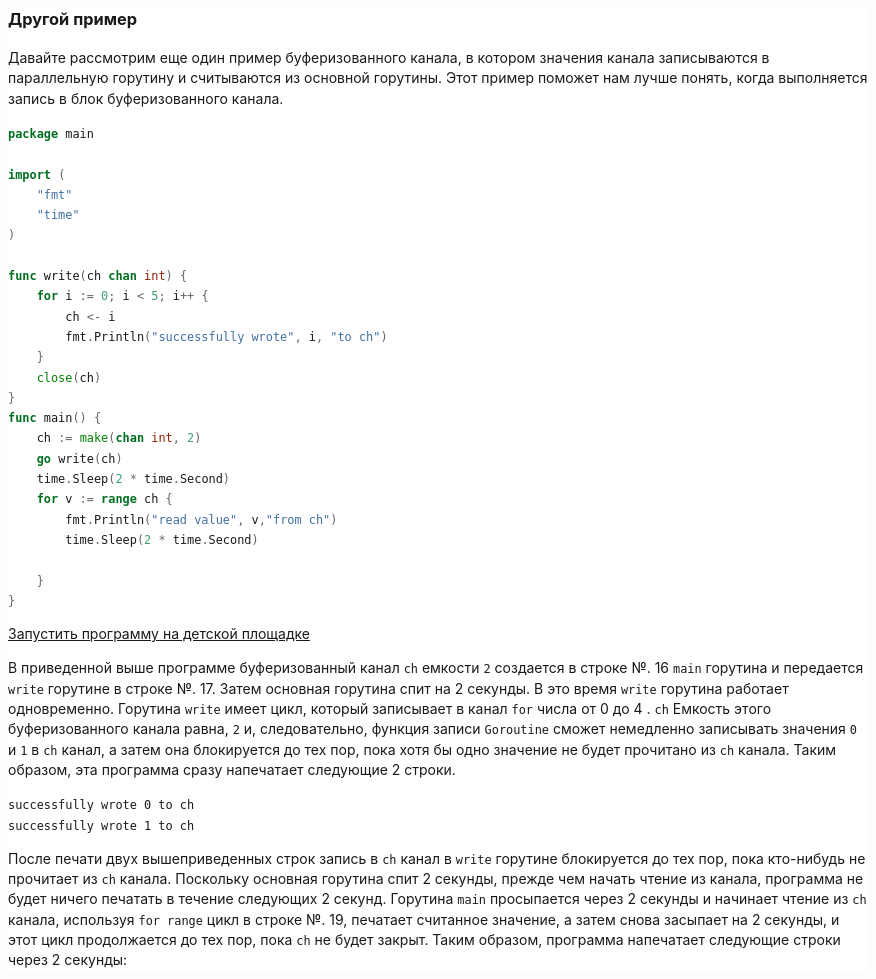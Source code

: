 ### Другой пример

Давайте рассмотрим еще один пример буферизованного канала, в котором значения канала записываются в параллельную горутину и считываются из основной горутины. Этот пример поможет нам лучше понять, когда выполняется запись в блок буферизованного канала.

```go
package main

import (
    "fmt"
    "time"
)

func write(ch chan int) {
    for i := 0; i < 5; i++ {
        ch <- i
        fmt.Println("successfully wrote", i, "to ch")
    }
    close(ch)
}
func main() {
    ch := make(chan int, 2)
    go write(ch)
    time.Sleep(2 * time.Second)
    for v := range ch {
        fmt.Println("read value", v,"from ch")
        time.Sleep(2 * time.Second)

    }
}

```

[Запустить программу на детской площадке](https://play.golang.org/p/bKe5GdgMK9)

В приведенной выше программе буферизованный канал `ch` емкости `2` создается в строке №. 16 `main` горутина и передается `write` горутине в строке №. 17\. Затем основная горутина спит на 2 секунды. В это время `write` горутина работает одновременно. Горутина `write` имеет цикл, который записывает в канал `for` числа от 0 до 4 . `ch` Емкость этого буферизованного канала равна, `2` и, следовательно, функция записи `Goroutine` сможет немедленно записывать значения `0` и `1` в `ch` канал, а затем она блокируется до тех пор, пока хотя бы одно значение не будет прочитано из `ch` канала. Таким образом, эта программа сразу напечатает следующие 2 строки.

```
successfully wrote 0 to ch
successfully wrote 1 to ch

```

После печати двух вышеприведенных строк запись в `ch` канал в `write` горутине блокируется до тех пор, пока кто-нибудь не прочитает из `ch` канала. Поскольку основная горутина спит 2 секунды, прежде чем начать чтение из канала, программа не будет ничего печатать в течение следующих 2 секунд. Горутина `main` просыпается через 2 секунды и начинает чтение из `ch` канала, используя `for range` цикл в строке №. 19, печатает считанное значение, а затем снова засыпает на 2 секунды, и этот цикл продолжается до тех пор, пока `ch` не будет закрыт. Таким образом, программа напечатает следующие строки через 2 секунды:
